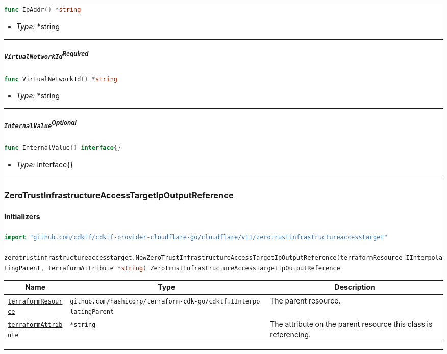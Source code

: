 ```go
func IpAddr() *string
```

- *Type:* *string

---

##### `VirtualNetworkId`<sup>Required</sup> <a name="VirtualNetworkId" id="@cdktf/provider-cloudflare.zeroTrustInfrastructureAccessTarget.ZeroTrustInfrastructureAccessTargetIpIpv6OutputReference.property.virtualNetworkId"></a>

```go
func VirtualNetworkId() *string
```

- *Type:* *string

---

##### `InternalValue`<sup>Optional</sup> <a name="InternalValue" id="@cdktf/provider-cloudflare.zeroTrustInfrastructureAccessTarget.ZeroTrustInfrastructureAccessTargetIpIpv6OutputReference.property.internalValue"></a>

```go
func InternalValue() interface{}
```

- *Type:* interface{}

---


### ZeroTrustInfrastructureAccessTargetIpOutputReference <a name="ZeroTrustInfrastructureAccessTargetIpOutputReference" id="@cdktf/provider-cloudflare.zeroTrustInfrastructureAccessTarget.ZeroTrustInfrastructureAccessTargetIpOutputReference"></a>

#### Initializers <a name="Initializers" id="@cdktf/provider-cloudflare.zeroTrustInfrastructureAccessTarget.ZeroTrustInfrastructureAccessTargetIpOutputReference.Initializer"></a>

```go
import "github.com/cdktf/cdktf-provider-cloudflare-go/cloudflare/v11/zerotrustinfrastructureaccesstarget"

zerotrustinfrastructureaccesstarget.NewZeroTrustInfrastructureAccessTargetIpOutputReference(terraformResource IInterpolatingParent, terraformAttribute *string) ZeroTrustInfrastructureAccessTargetIpOutputReference
```

| **Name** | **Type** | **Description** |
| --- | --- | --- |
| <code><a href="#@cdktf/provider-cloudflare.zeroTrustInfrastructureAccessTarget.ZeroTrustInfrastructureAccessTargetIpOutputReference.Initializer.parameter.terraformResource">terraformResource</a></code> | <code>github.com/hashicorp/terraform-cdk-go/cdktf.IInterpolatingParent</code> | The parent resource. |
| <code><a href="#@cdktf/provider-cloudflare.zeroTrustInfrastructureAccessTarget.ZeroTrustInfrastructureAccessTargetIpOutputReference.Initializer.parameter.terraformAttribute">terraformAttribute</a></code> | <code>*string</code> | The attribute on the parent resource this class is referencing. |

---